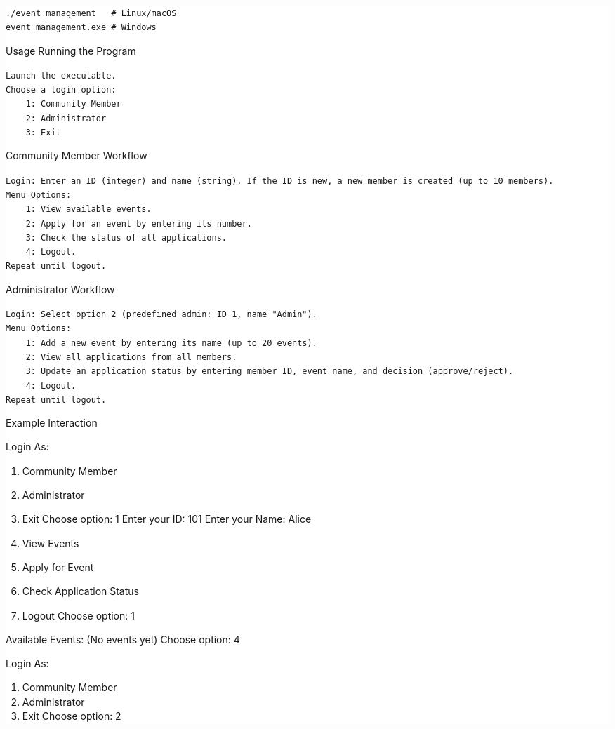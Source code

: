     ./event_management   # Linux/macOS
    event_management.exe # Windows

Usage
Running the Program

    Launch the executable.
    Choose a login option:
        1: Community Member
        2: Administrator
        3: Exit

Community Member Workflow

    Login: Enter an ID (integer) and name (string). If the ID is new, a new member is created (up to 10 members).
    Menu Options:
        1: View available events.
        2: Apply for an event by entering its number.
        3: Check the status of all applications.
        4: Logout.
    Repeat until logout.

Administrator Workflow

    Login: Select option 2 (predefined admin: ID 1, name "Admin").
    Menu Options:
        1: Add a new event by entering its name (up to 20 events).
        2: View all applications from all members.
        3: Update an application status by entering member ID, event name, and decision (approve/reject).
        4: Logout.
    Repeat until logout.

Example Interaction

Login As:
1. Community Member
2. Administrator
3. Exit
Choose option: 1
Enter your ID: 101
Enter your Name: Alice

1. View Events
2. Apply for Event
3. Check Application Status
4. Logout
Choose option: 1

Available Events:
(No events yet)
Choose option: 4

Login As:
1. Community Member
2. Administrator
3. Exit
Choose option: 2
